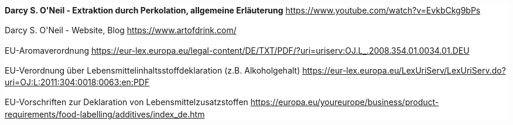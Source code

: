**Darcy S. O'Neil - Extraktion durch Perkolation, allgemeine Erläuterung**
<https://www.youtube.com/watch?v=EvkbCkg9bPs>

Darcy S. O'Neil - Website, Blog
<https://www.artofdrink.com/>

EU-Aromaverordnung
<https://eur-lex.europa.eu/legal-content/DE/TXT/PDF/?uri=uriserv:OJ.L_.2008.354.01.0034.01.DEU>

EU-Verordnung über Lebensmittelinhaltsstoffdeklaration (z.B. Alkoholgehalt)
<https://eur-lex.europa.eu/LexUriServ/LexUriServ.do?uri=OJ:L:2011:304:0018:0063:en:PDF>

EU-Vorschriften zur Deklaration von Lebensmittelzusatzstoffen
<https://europa.eu/youreurope/business/product-requirements/food-labelling/additives/index_de.htm>
